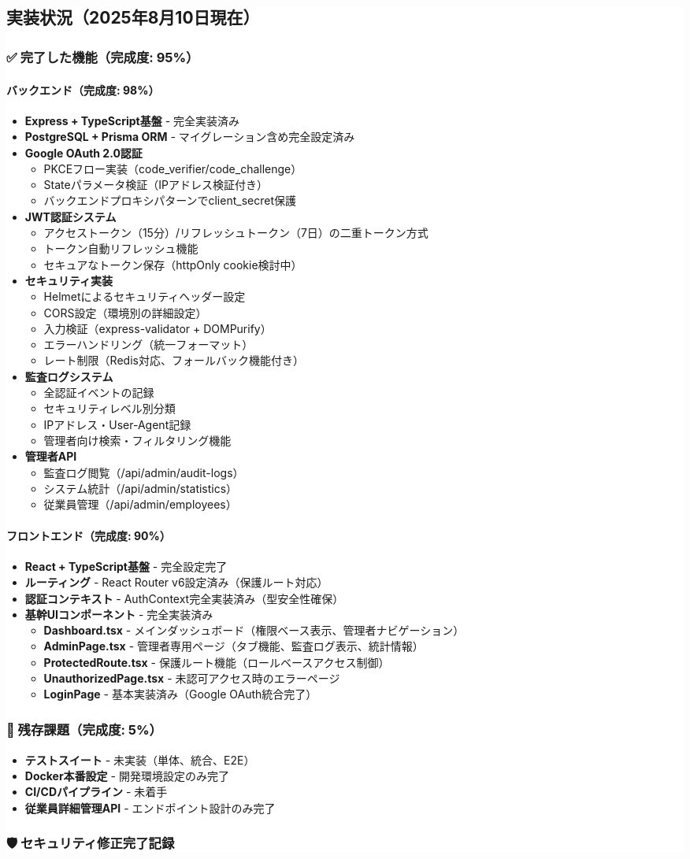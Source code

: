 ## 実装状況（2025年8月10日現在）

### ✅ 完了した機能（完成度: 95%）

#### バックエンド（完成度: 98%）
- **Express + TypeScript基盤** - 完全実装済み
- **PostgreSQL + Prisma ORM** - マイグレーション含め完全設定済み
- **Google OAuth 2.0認証**
  - PKCEフロー実装（code_verifier/code_challenge）
  - Stateパラメータ検証（IPアドレス検証付き）
  - バックエンドプロキシパターンでclient_secret保護
- **JWT認証システム**
  - アクセストークン（15分）/リフレッシュトークン（7日）の二重トークン方式
  - トークン自動リフレッシュ機能
  - セキュアなトークン保存（httpOnly cookie検討中）
- **セキュリティ実装**
  - Helmetによるセキュリティヘッダー設定
  - CORS設定（環境別の詳細設定）
  - 入力検証（express-validator + DOMPurify）
  - エラーハンドリング（統一フォーマット）
  - レート制限（Redis対応、フォールバック機能付き）
- **監査ログシステム**
  - 全認証イベントの記録
  - セキュリティレベル別分類
  - IPアドレス・User-Agent記録
  - 管理者向け検索・フィルタリング機能
- **管理者API**
  - 監査ログ閲覧（/api/admin/audit-logs）
  - システム統計（/api/admin/statistics）
  - 従業員管理（/api/admin/employees）

#### フロントエンド（完成度: 90%）
- **React + TypeScript基盤** - 完全設定完了
- **ルーティング** - React Router v6設定済み（保護ルート対応）
- **認証コンテキスト** - AuthContext完全実装済み（型安全性確保）
- **基幹UIコンポーネント** - 完全実装済み
  - **Dashboard.tsx** - メインダッシュボード（権限ベース表示、管理者ナビゲーション）
  - **AdminPage.tsx** - 管理者専用ページ（タブ機能、監査ログ表示、統計情報）
  - **ProtectedRoute.tsx** - 保護ルート機能（ロールベースアクセス制御）
  - **UnauthorizedPage.tsx** - 未認可アクセス時のエラーページ
  - **LoginPage** - 基本実装済み（Google OAuth統合完了）

### 🚧 残存課題（完成度: 5%）
- **テストスイート** - 未実装（単体、統合、E2E）
- **Docker本番設定** - 開発環境設定のみ完了
- **CI/CDパイプライン** - 未着手
- **従業員詳細管理API** - エンドポイント設計のみ完了

### 🛡️ セキュリティ修正完了記録
